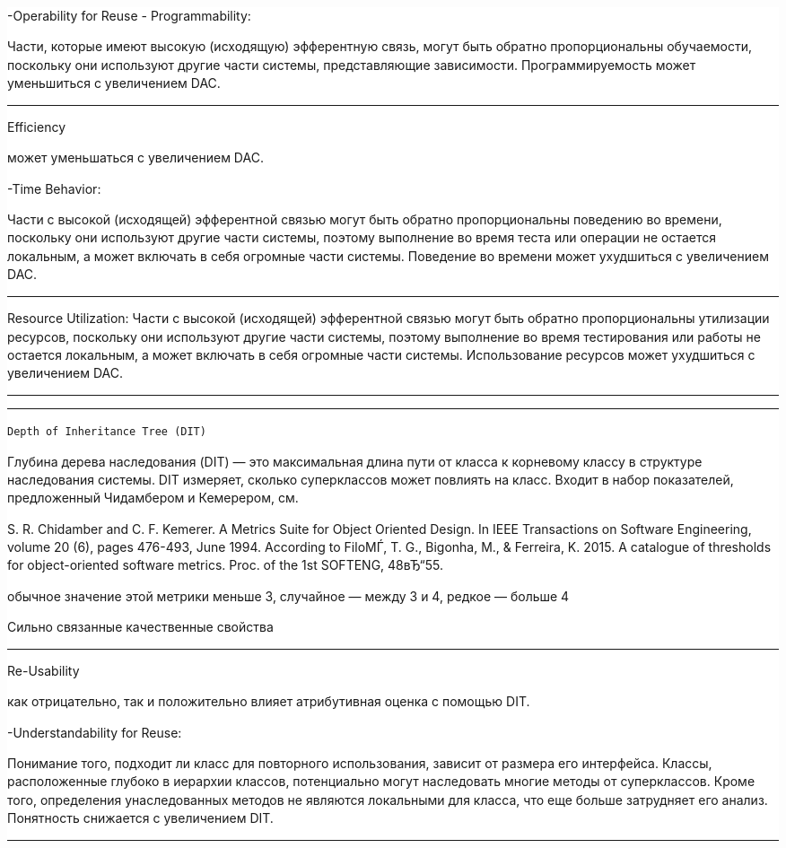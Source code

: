 -Operability for Reuse - Programmability:

Части, которые имеют высокую (исходящую) эфферентную связь, могут быть обратно пропорциональны обучаемости, поскольку они используют другие части системы, представляющие зависимости.
Программируемость может уменьшиться с увеличением DAC.
________________________________________

  Efficiency
  
может уменьшаться с увеличением DAC.

-Time Behavior:

Части с высокой (исходящей) эфферентной связью могут быть обратно пропорциональны поведению во времени, поскольку они используют другие части системы, поэтому выполнение во время теста или операции не остается локальным, а может включать в себя огромные части системы.
Поведение во времени может ухудшиться с увеличением DAC.
________________________________________

Resource Utilization:
Части с высокой (исходящей) эфферентной связью могут быть обратно пропорциональны утилизации ресурсов, поскольку они используют другие части системы, поэтому выполнение во время тестирования или работы не остается локальным, а может включать в себя огромные части системы.
Использование ресурсов может ухудшиться с увеличением DAC.
________________________________________
________________________________________________________________________________________________________________________________________________________________


    Depth of Inheritance Tree (DIT)
    
Глубина дерева наследования (DIT) — это максимальная длина пути от класса к корневому классу в структуре наследования системы. DIT измеряет, сколько суперклассов может повлиять на класс.
Входит в набор показателей, предложенный Чидамбером и Кемерером, см.

S. R. Chidamber and C. F. Kemerer. A Metrics Suite for Object Oriented Design. In IEEE Transactions on Software Engineering, volume 20 (6), pages 476-493, June 1994.
According to
FiloМЃ, T. G., Bigonha, M., & Ferreira, K. 2015. A catalogue of thresholds for object-oriented software metrics. Proc. of the 1st SOFTENG, 48вЂ“55.

обычное значение этой метрики меньше 3, случайное — между 3 и 4, редкое — больше 4


   Сильно связанные качественные свойства
  ________________________________________
  
  Re-Usability
  
как отрицательно, так и положительно влияет атрибутивная оценка с помощью DIT.

-Understandability for Reuse:

Понимание того, подходит ли класс для повторного использования, зависит от размера его интерфейса. Классы, расположенные глубоко в иерархии классов, потенциально могут наследовать многие методы от суперклассов. Кроме того, определения унаследованных методов не являются локальными для класса, что еще больше затрудняет его анализ.
Понятность снижается с увеличением DIT.
________________________________________
